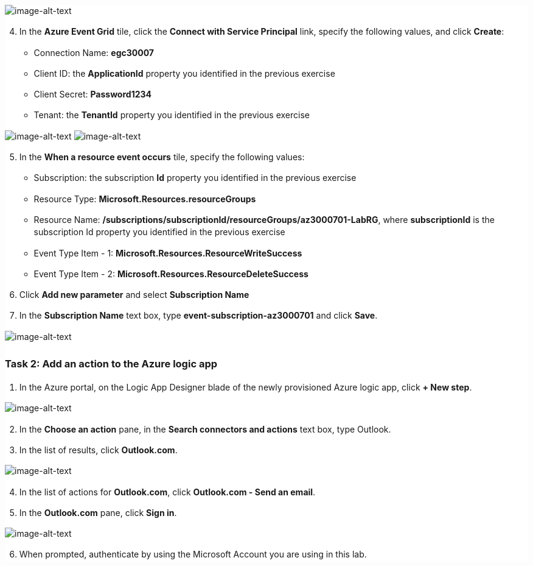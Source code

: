 <img src="https://raw.githubusercontent.com/sysgain/qloudable-tl-labs/MicrosoftLearnings/AZ-300-MicrosoftAzureArchitectTechnologies/Images/lab9/18.png?token=AGFEA6BX5TK4CUNWDD4GTYC5MNUMQ" alt="image-alt-text" >

4.	In the **Azure Event Grid** tile, click the **Connect with Service Principal** link, specify the following values, and click **Create**:
	
    - Connection Name: **egc30007**
	
    - Client ID: the **ApplicationId** property you identified in the previous exercise

	- Client Secret: **Password1234**
	
    - Tenant: the **TenantId** property you identified in the previous exercise
 
<img src="https://raw.githubusercontent.com/sysgain/qloudable-tl-labs/MicrosoftLearnings/AZ-300-MicrosoftAzureArchitectTechnologies/Images/lab9/19.png?token=AGFEA6BI4QIKT6A7C3YJEB25MNUMU" alt="image-alt-text" >

<img src="https://raw.githubusercontent.com/sysgain/qloudable-tl-labs/MicrosoftLearnings/AZ-300-MicrosoftAzureArchitectTechnologies/Images/lab9/20.png?token=AGFEA6HKMSA37EH7PLRFUEK5MNVAO" alt="image-alt-text" >

5.	In the **When a resource event occurs** tile, specify the following values:

	- Subscription: the subscription **Id** property you identified in the previous exercise

	- Resource Type: **Microsoft.Resources.resourceGroups**

	- Resource Name: **/subscriptions/subscriptionId/resourceGroups/az3000701-LabRG**, where **subscriptionId** is the subscription Id property you identified in the previous exercise

	- Event Type Item - 1: **Microsoft.Resources.ResourceWriteSuccess**

	- Event Type Item - 2: **Microsoft.Resources.ResourceDeleteSuccess**

6.	Click **Add new parameter** and select **Subscription Name**

7.	In the **Subscription Name** text box, type **event-subscription-az3000701** and click **Save**.

<img src="https://raw.githubusercontent.com/sysgain/qloudable-tl-labs/MicrosoftLearnings/AZ-300-MicrosoftAzureArchitectTechnologies/Images/lab9/21.png?token=AGFEA6FKOHCFZ2TUNZBBEXC5MNVOA" alt="image-alt-text" >
 
### Task 2: Add an action to the Azure logic app

1.	In the Azure portal, on the Logic App Designer blade of the newly provisioned Azure logic app, click **+ New step**.

<img src="https://raw.githubusercontent.com/sysgain/qloudable-tl-labs/MicrosoftLearnings/AZ-300-MicrosoftAzureArchitectTechnologies/Images/lab9/22.png?token=AGFEA6GL6AZ2M7R53NHJUTS5MNVOG" alt="image-alt-text" >

2.	In the **Choose an action** pane, in the **Search connectors and actions** text box, type Outlook.

3.	In the list of results, click **Outlook.com**.

<img src="https://raw.githubusercontent.com/sysgain/qloudable-tl-labs/MicrosoftLearnings/AZ-300-MicrosoftAzureArchitectTechnologies/Images/lab9/23.png?token=AGFEA6DMU7Z6I4MLHAP3V7S5MNVOK" alt="image-alt-text" >
 
4.	In the list of actions for **Outlook.com**, click **Outlook.com - Send an email**.

5.	In the **Outlook.com** pane, click **Sign in**.

<img src="https://raw.githubusercontent.com/sysgain/qloudable-tl-labs/MicrosoftLearnings/AZ-300-MicrosoftAzureArchitectTechnologies/Images/lab9/24.png?token=AGFEA6HGUX2P5CZ2EHKMWK25MNVOQ" alt="image-alt-text" >

6.	When prompted, authenticate by using the Microsoft Account you are using in this lab.
